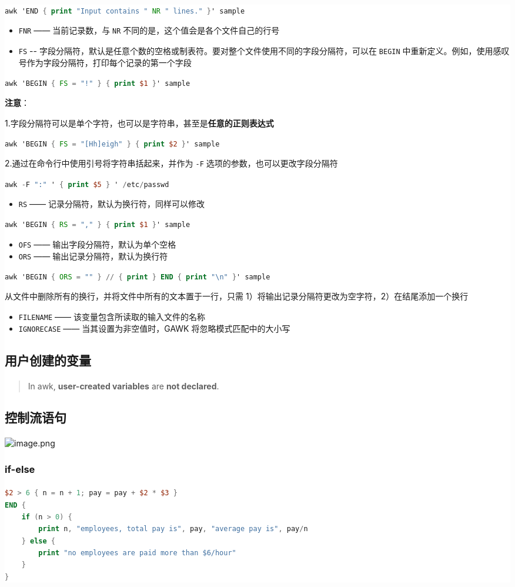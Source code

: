 ```awk
awk 'END { print "Input contains " NR " lines." }' sample
```

- `FNR` —— 当前记录数，与 `NR` 不同的是，这个值会是各个文件自己的行号

- `FS` -- 字段分隔符，默认是任意个数的空格或制表符。要对整个文件使用不同的字段分隔符，可以在 `BEGIN` 中重新定义。例如，使用感叹号作为字段分隔符，打印每个记录的第一个字段

```awk
awk 'BEGIN { FS = "!" } { print $1 }' sample
```

**注意**：

1.字段分隔符可以是单个字符，也可以是字符串，甚至是**任意的正则表达式**

```awk
awk 'BEGIN { FS = "[Hh]eigh" } { print $2 }' sample
```

2.通过在命令行中使用引号将字符串括起来，并作为 `-F` 选项的参数，也可以更改字段分隔符

```awk
awk -F ":" ' { print $5 } ' /etc/passwd
```

- `RS` —— 记录分隔符，默认为换行符，同样可以修改

```awk
awk 'BEGIN { RS = "," } { print $1 }' sample
```

- `OFS` —— 输出字段分隔符，默认为单个空格
- `ORS` —— 输出记录分隔符，默认为换行符

```awk
awk 'BEGIN { ORS = "" } // { print } END { print "\n" }' sample
```

从文件中删除所有的换行，并将文件中所有的文本置于一行，只需 1）将输出记录分隔符更改为空字符，2）在结尾添加一个换行

- `FILENAME` —— 该变量包含所读取的输入文件的名称
- `IGNORECASE` —— 当其设置为非空值时，GAWK 将忽略模式匹配中的大小写

## 用户创建的变量

> In awk, **user-created variables** are **not declared**.

## 控制流语句

![image.png](https://i.loli.net/2019/09/05/xXBFbfjESHYCWrk.png)

### if-else

```awk
$2 > 6 { n = n + 1; pay = pay + $2 * $3 }
END {
    if (n > 0) {
        print n, "employees, total pay is", pay, "average pay is", pay/n
    } else {
        print "no employees are paid more than $6/hour"
    }
}
```
